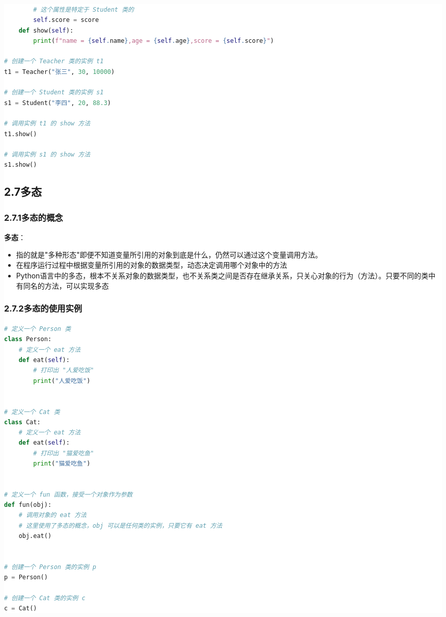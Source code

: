```python
        # 这个属性是特定于 Student 类的
        self.score = score
    def show(self):
        print(f"name = {self.name},age = {self.age},score = {self.score}")

# 创建一个 Teacher 类的实例 t1
t1 = Teacher("张三", 30, 10000)

# 创建一个 Student 类的实例 s1
s1 = Student("李四", 20, 88.3)

# 调用实例 t1 的 show 方法
t1.show()

# 调用实例 s1 的 show 方法
s1.show()


```



## 2.7多态

### 2.7.1多态的概念

**多态**：

- 指的就是"多种形态"即便不知道变量所引用的对象到底是什么，仍然可以通过这个变量调用方法。
- 在程序运行过程中根据变量所引用的对象的数据类型，动态决定调用哪个对象中的方法
- Python语言中的多态，根本不关系对象的数据类型，也不关系类之间是否存在继承关系，只关心对象的行为（方法）。只要不同的类中有同名的方法，可以实现多态

### 2.7.2多态的使用实例

```python
# 定义一个 Person 类
class Person:
    # 定义一个 eat 方法
    def eat(self):
        # 打印出 "人爱吃饭"
        print("人爱吃饭")


# 定义一个 Cat 类
class Cat:
    # 定义一个 eat 方法
    def eat(self):
        # 打印出 "猫爱吃鱼"
        print("猫爱吃鱼")


# 定义一个 fun 函数，接受一个对象作为参数
def fun(obj):
    # 调用对象的 eat 方法
    # 这里使用了多态的概念，obj 可以是任何类的实例，只要它有 eat 方法
    obj.eat()


# 创建一个 Person 类的实例 p
p = Person()

# 创建一个 Cat 类的实例 c
c = Cat()

```
